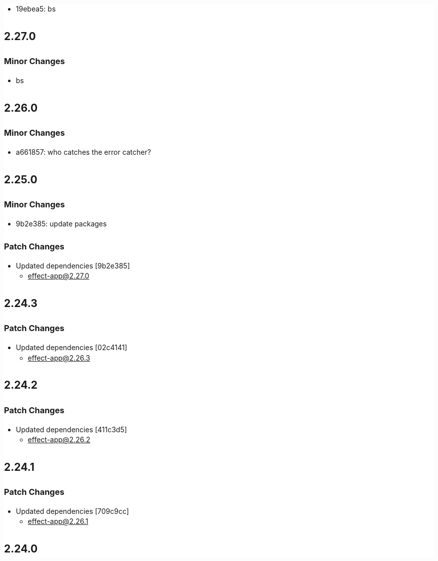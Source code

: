 - 19ebea5: bs

## 2.27.0

### Minor Changes

- bs

## 2.26.0

### Minor Changes

- a661857: who catches the error catcher?

## 2.25.0

### Minor Changes

- 9b2e385: update packages

### Patch Changes

- Updated dependencies [9b2e385]
  - effect-app@2.27.0

## 2.24.3

### Patch Changes

- Updated dependencies [02c4141]
  - effect-app@2.26.3

## 2.24.2

### Patch Changes

- Updated dependencies [411c3d5]
  - effect-app@2.26.2

## 2.24.1

### Patch Changes

- Updated dependencies [709c9cc]
  - effect-app@2.26.1

## 2.24.0
